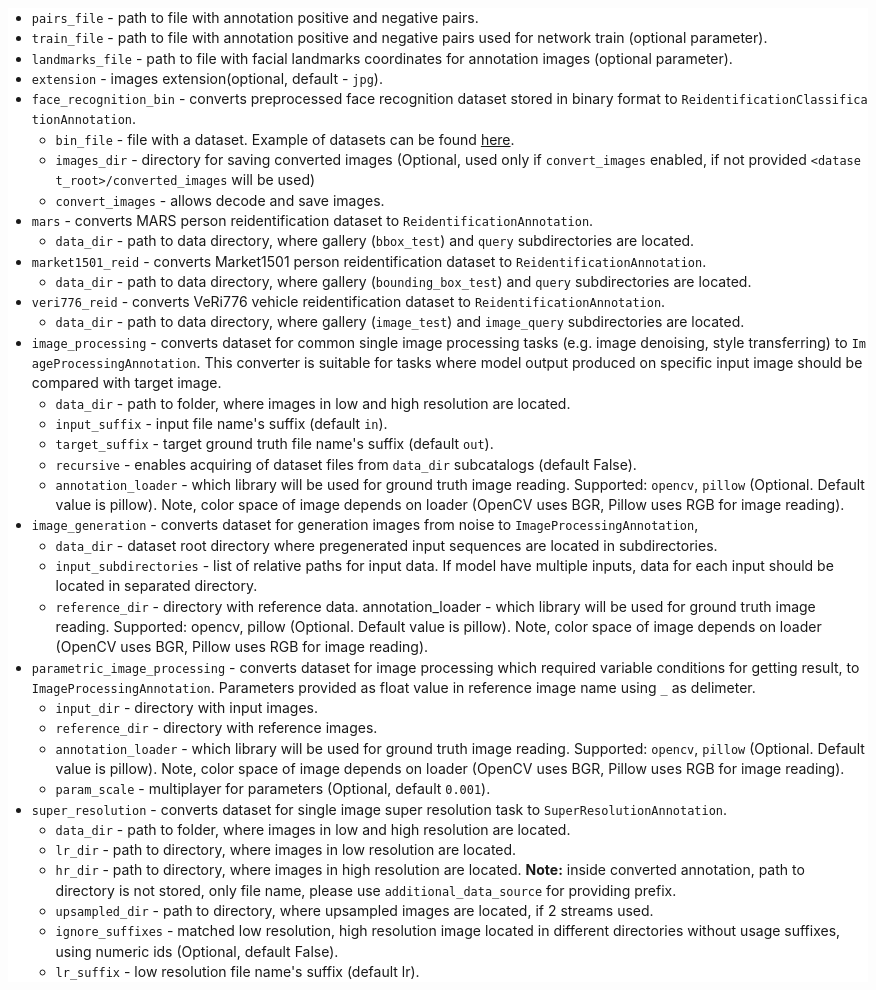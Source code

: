   * `pairs_file` - path to file with annotation positive and negative pairs.
  * `train_file` - path to file with annotation positive and negative pairs used for network train (optional parameter).
  * `landmarks_file` - path to file with facial landmarks coordinates for annotation images (optional parameter).
  * `extension` - images extension(optional, default - `jpg`).
* `face_recognition_bin` - converts preprocessed face recognition dataset stored in binary format to `ReidentificationClassificationAnnotation`.
  * `bin_file` - file with a dataset. Example of datasets can be found [here](https://github.com/deepinsight/insightface/wiki/Dataset-Zoo).
  * `images_dir` - directory for saving converted images (Optional, used only if `convert_images` enabled, if not provided `<dataset_root>/converted_images` will be used)
  * `convert_images` - allows decode and save images.
* `mars` - converts MARS person reidentification dataset to `ReidentificationAnnotation`.
  * `data_dir` - path to data directory, where gallery (`bbox_test`) and `query` subdirectories are located.
* `market1501_reid` - converts Market1501 person reidentification dataset to `ReidentificationAnnotation`.
  * `data_dir` - path to data directory, where gallery (`bounding_box_test`) and `query` subdirectories are located.
* `veri776_reid` - converts VeRi776 vehicle reidentification dataset to `ReidentificationAnnotation`.
  * `data_dir` - path to data directory, where gallery (`image_test`) and `image_query` subdirectories are located.
* `image_processing` - converts dataset for common single image processing tasks (e.g. image denoising, style transferring) to `ImageProcessingAnnotation`. This converter is suitable for tasks where model output produced on specific input image should be compared with target image.
  * `data_dir` - path to folder, where images in low and high resolution are located.
  * `input_suffix` - input file name's suffix (default `in`).
  * `target_suffix` - target ground truth file name's suffix (default `out`).
  * `recursive` - enables acquiring of dataset files from `data_dir` subcatalogs (default False).
  * `annotation_loader` - which library will be used for ground truth image reading. Supported: `opencv`, `pillow` (Optional. Default value is pillow). Note, color space of image depends on loader (OpenCV uses BGR, Pillow uses RGB for image reading).
* `image_generation` - converts dataset for generation images from noise to `ImageProcessingAnnotation`,
  * `data_dir` - dataset root directory where pregenerated input sequences are located in subdirectories.
  * `input_subdirectories` - list of relative paths for input data. If model have multiple inputs, data for each input should be located in separated directory.
  * `reference_dir` - directory with reference data.
  annotation_loader - which library will be used for ground truth image reading. Supported: opencv, pillow (Optional. Default value is pillow). Note, color space of image depends on loader (OpenCV uses BGR, Pillow uses RGB for image reading).
* `parametric_image_processing` - converts dataset for image processing which required variable conditions for getting result, to `ImageProcessingAnnotation`. Parameters provided as float value in reference image name using `_` as delimeter.
  * `input_dir` - directory with input images.
  * `reference_dir` - directory with reference images.
  * `annotation_loader` - which library will be used for ground truth image reading. Supported: `opencv`, `pillow` (Optional. Default value is pillow). Note, color space of image depends on loader (OpenCV uses BGR, Pillow uses RGB for image reading).
  * `param_scale` - multiplayer for parameters (Optional, default `0.001`).
* `super_resolution` - converts dataset for single image super resolution task to `SuperResolutionAnnotation`.
  * `data_dir` - path to folder, where images in low and high resolution are located.
  * `lr_dir` - path to directory, where images in low resolution are located.
  * `hr_dir` - path to directory, where images in high resolution are located. **Note:** inside converted annotation, path to directory is not stored, only file name, please use `additional_data_source` for providing prefix.
  * `upsampled_dir` - path to directory, where upsampled images are located, if 2 streams used.
  * `ignore_suffixes` - matched low resolution, high resolution image located in different directories without usage suffixes, using numeric ids (Optional, default False).
  * `lr_suffix` - low resolution file name's suffix (default lr).